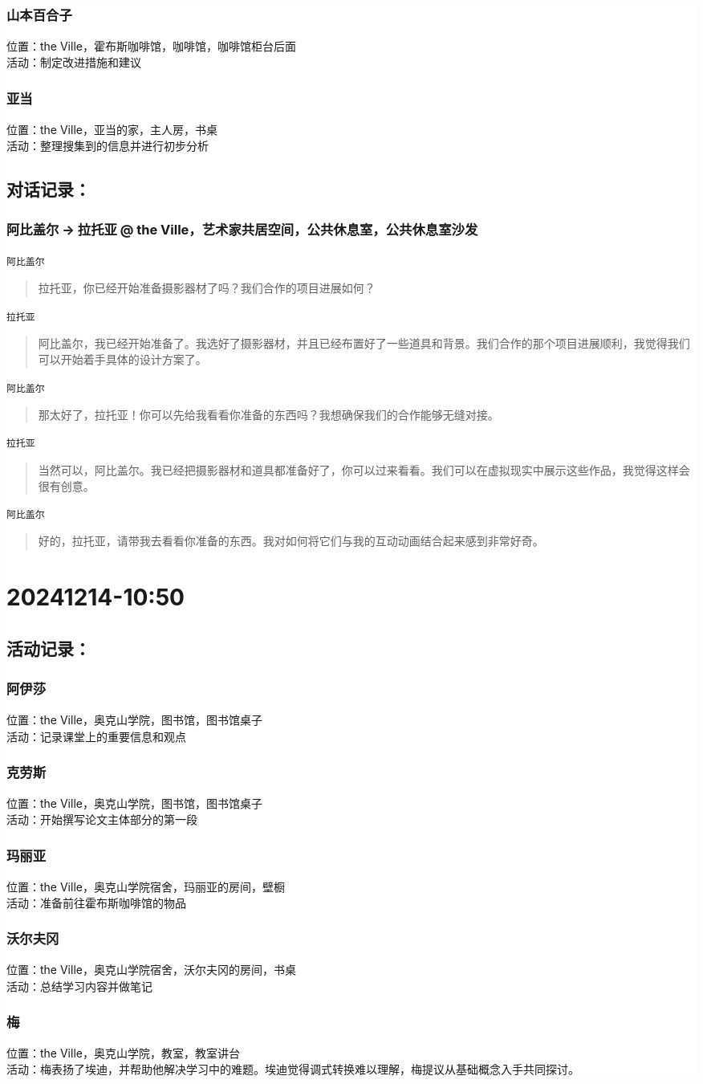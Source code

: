 ### 山本百合子
位置：the Ville，霍布斯咖啡馆，咖啡馆，咖啡馆柜台后面  
活动：制定改进措施和建议  

### 亚当
位置：the Ville，亚当的家，主人房，书桌  
活动：整理搜集到的信息并进行初步分析  

## 对话记录：

### 阿比盖尔 -> 拉托亚 @ the Ville，艺术家共居空间，公共休息室，公共休息室沙发

`阿比盖尔`
> 拉托亚，你已经开始准备摄影器材了吗？我们合作的项目进展如何？

`拉托亚`
> 阿比盖尔，我已经开始准备了。我选好了摄影器材，并且已经布置好了一些道具和背景。我们合作的那个项目进展顺利，我觉得我们可以开始着手具体的设计方案了。

`阿比盖尔`
> 那太好了，拉托亚！你可以先给我看看你准备的东西吗？我想确保我们的合作能够无缝对接。

`拉托亚`
> 当然可以，阿比盖尔。我已经把摄影器材和道具都准备好了，你可以过来看看。我们可以在虚拟现实中展示这些作品，我觉得这样会很有创意。

`阿比盖尔`
> 好的，拉托亚，请带我去看看你准备的东西。我对如何将它们与我的互动动画结合起来感到非常好奇。



# 20241214-10:50

## 活动记录：

### 阿伊莎
位置：the Ville，奥克山学院，图书馆，图书馆桌子  
活动：记录课堂上的重要信息和观点  

### 克劳斯
位置：the Ville，奥克山学院，图书馆，图书馆桌子  
活动：开始撰写论文主体部分的第一段  

### 玛丽亚
位置：the Ville，奥克山学院宿舍，玛丽亚的房间，壁橱  
活动：准备前往霍布斯咖啡馆的物品  

### 沃尔夫冈
位置：the Ville，奥克山学院宿舍，沃尔夫冈的房间，书桌  
活动：总结学习内容并做笔记  

### 梅
位置：the Ville，奥克山学院，教室，教室讲台  
活动：梅表扬了埃迪，并帮助他解决学习中的难题。埃迪觉得调式转换难以理解，梅提议从基础概念入手共同探讨。  
